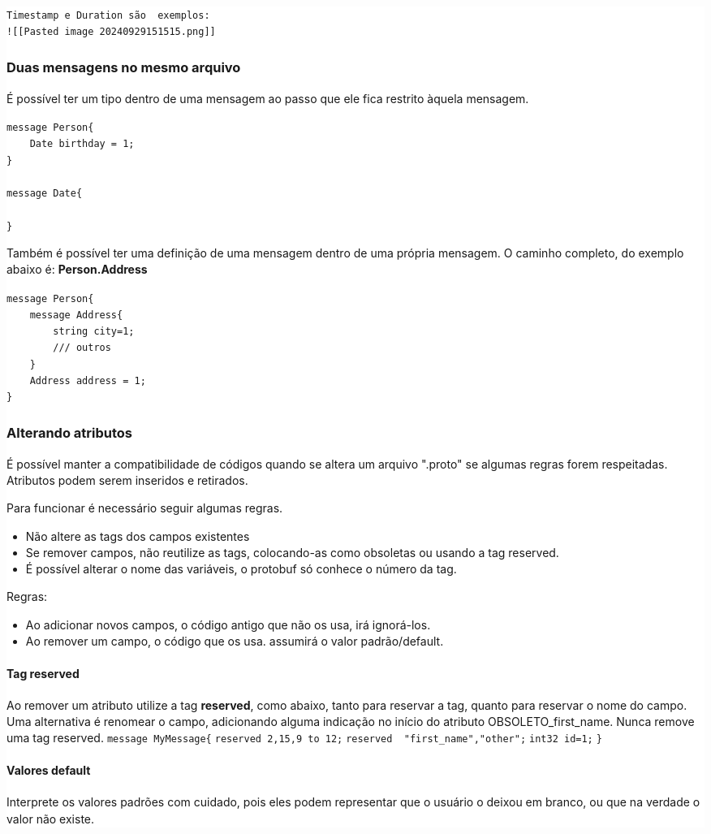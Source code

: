 	Timestamp e Duration são  exemplos:
	![[Pasted image 20240929151515.png]]

### Duas mensagens no mesmo arquivo
É possível ter um tipo dentro de uma mensagem ao passo que ele fica restrito àquela mensagem. 

```
message Person{
	Date birthday = 1;
}

message Date{

}
```

Também é possível ter uma definição de uma mensagem dentro de uma própria mensagem. O caminho completo, do exemplo abaixo é: **Person.Address**

```
message Person{
	message Address{
		string city=1;
		/// outros
	}
	Address address = 1;
}
```

### Alterando atributos
É possível manter a compatibilidade de códigos quando se altera um arquivo ".proto" se algumas regras forem respeitadas. Atributos podem serem inseridos e retirados. 

Para funcionar é necessário seguir algumas regras.
- Não altere as tags dos campos existentes
- Se remover campos, não reutilize as tags, colocando-as como obsoletas ou usando a tag reserved.
- É possível alterar o nome das variáveis, o protobuf só conhece o número da tag.

Regras:
- Ao adicionar novos campos, o código antigo que não os usa, irá ignorá-los.
- Ao remover um campo, o código que os usa. assumirá o valor padrão/default.

#### Tag reserved
Ao remover um atributo utilize a tag **reserved**, como abaixo, tanto para reservar a tag, quanto para reservar o nome do campo. Uma alternativa é renomear o campo, adicionando alguma indicação no início do atributo OBSOLETO_first_name. Nunca remove uma tag reserved.
`message MyMessage{`
	`reserved 2,15,9 to 12;`
	`reserved  "first_name","other";`
	`int32 id=1;`
`}`
#### Valores default
Interprete os valores padrões com cuidado, pois eles podem representar que o usuário o deixou em branco, ou que na verdade o valor não existe.
